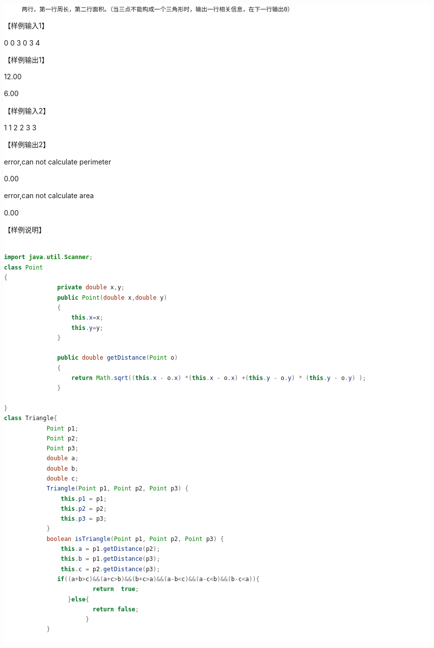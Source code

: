          两行，第一行周长，第二行面积。（当三点不能构成一个三角形时，输出一行相关信息，在下一行输出0）
【样例输入1】

  0 0 3 0 3 4

【样例输出1】

 12.00

 6.00

【样例输入2】

 1 1 2 2 3 3

【样例输出2】

 error,can not calculate perimeter

 0.00

 error,can not calculate area

 0.00

【样例说明】  


```java

import java.util.Scanner;
class Point 
{
               private double x,y;
               public Point(double x,double y)
               {
            	   this.x=x;
            	   this.y=y;
               }
               
               public double getDistance(Point o)
               {
            	   return Math.sqrt((this.x - o.x) *(this.x - o.x) +(this.y - o.y) * (this.y - o.y) );
               }

}
class Triangle{
	        Point p1;
		    Point p2;
		    Point p3;
		    double a;
		    double b;
		    double c;
		    Triangle(Point p1, Point p2, Point p3) {
		        this.p1 = p1;
		        this.p2 = p2;
		        this.p3 = p3;
		    }
		    boolean isTriangle(Point p1, Point p2, Point p3) {
		        this.a = p1.getDistance(p2);
		        this.b = p1.getDistance(p3);
		        this.c = p2.getDistance(p3);
		       if((a+b>c)&&(a+c>b)&&(b+c>a)&&(a-b<c)&&(a-c<b)&&(b-c<a)){
                         return  true;
                  }else{
                         return false;
                       }
		    }
		    
```